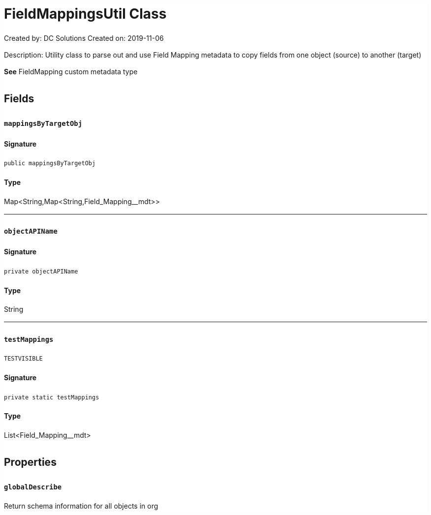 # FieldMappingsUtil Class

Created by: DC Solutions 
Created on: 2019-11-06 
 
Description: Utility class to parse out and use Field Mapping metadata to copy fields from 
one object (source) to another (target)

**See** FieldMapping custom metadata type

## Fields
### `mappingsByTargetObj`

#### Signature
```apex
public mappingsByTargetObj
```

#### Type
Map&lt;String,Map&lt;String,Field_Mapping__mdt&gt;&gt;

---

### `objectAPIName`

#### Signature
```apex
private objectAPIName
```

#### Type
String

---

### `testMappings`

`TESTVISIBLE`

#### Signature
```apex
private static testMappings
```

#### Type
List&lt;Field_Mapping__mdt&gt;

## Properties
### `globalDescribe`

Return schema information for all objects in org
